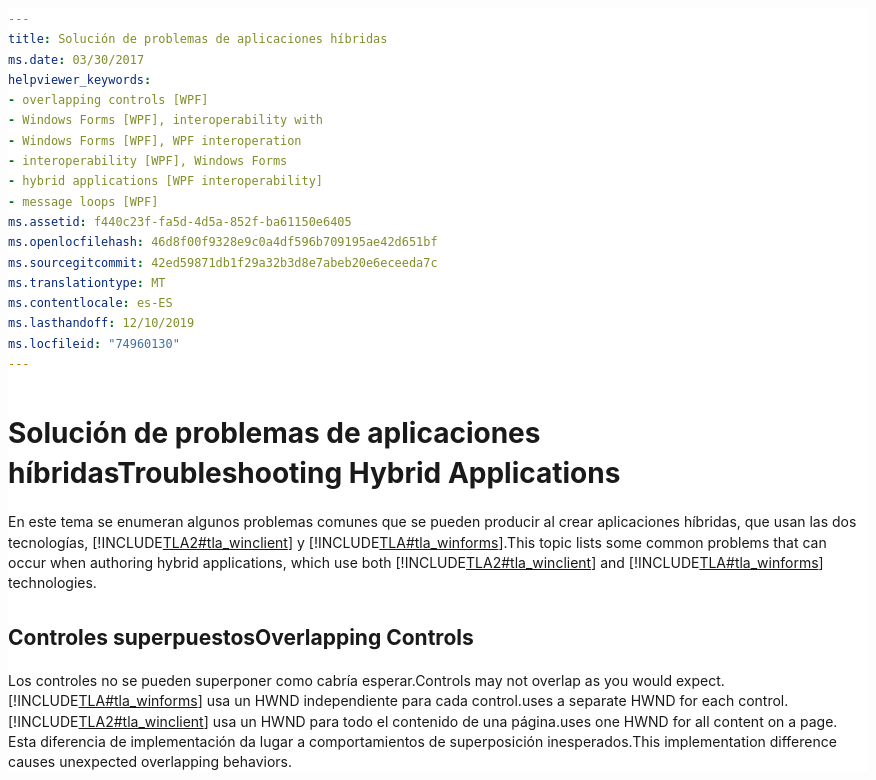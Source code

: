 ```yaml
---
title: Solución de problemas de aplicaciones híbridas
ms.date: 03/30/2017
helpviewer_keywords:
- overlapping controls [WPF]
- Windows Forms [WPF], interoperability with
- Windows Forms [WPF], WPF interoperation
- interoperability [WPF], Windows Forms
- hybrid applications [WPF interoperability]
- message loops [WPF]
ms.assetid: f440c23f-fa5d-4d5a-852f-ba61150e6405
ms.openlocfilehash: 46d8f00f9328e9c0a4df596b709195ae42d651bf
ms.sourcegitcommit: 42ed59871db1f29a32b3d8e7abeb20e6eceeda7c
ms.translationtype: MT
ms.contentlocale: es-ES
ms.lasthandoff: 12/10/2019
ms.locfileid: "74960130"
---
```

# <a name="troubleshooting-hybrid-applications"></a><span data-ttu-id="294ae-102">Solución de problemas de aplicaciones híbridas</span><span class="sxs-lookup"><span data-stu-id="294ae-102">Troubleshooting Hybrid Applications</span></span>
<a name="introduction"></a> <span data-ttu-id="294ae-103">En este tema se enumeran algunos problemas comunes que se pueden producir al crear aplicaciones híbridas, que usan las dos tecnologías, [!INCLUDE[TLA2#tla_winclient](../../../../includes/tla2sharptla-winclient-md.md)] y [!INCLUDE[TLA#tla_winforms](../../../../includes/tlasharptla-winforms-md.md)].</span><span class="sxs-lookup"><span data-stu-id="294ae-103">This topic lists some common problems that can occur when authoring hybrid applications, which use both [!INCLUDE[TLA2#tla_winclient](../../../../includes/tla2sharptla-winclient-md.md)] and [!INCLUDE[TLA#tla_winforms](../../../../includes/tlasharptla-winforms-md.md)] technologies.</span></span>  

<a name="overlapping_controls"></a>   
## <a name="overlapping-controls"></a><span data-ttu-id="294ae-104">Controles superpuestos</span><span class="sxs-lookup"><span data-stu-id="294ae-104">Overlapping Controls</span></span>  
 <span data-ttu-id="294ae-105">Los controles no se pueden superponer como cabría esperar.</span><span class="sxs-lookup"><span data-stu-id="294ae-105">Controls may not overlap as you would expect.</span></span> [!INCLUDE[TLA#tla_winforms](../../../../includes/tlasharptla-winforms-md.md)] <span data-ttu-id="294ae-106">usa un HWND independiente para cada control.</span><span class="sxs-lookup"><span data-stu-id="294ae-106">uses a separate HWND for each control.</span></span> [!INCLUDE[TLA2#tla_winclient](../../../../includes/tla2sharptla-winclient-md.md)] <span data-ttu-id="294ae-107">usa un HWND para todo el contenido de una página.</span><span class="sxs-lookup"><span data-stu-id="294ae-107">uses one HWND for all content on a page.</span></span> <span data-ttu-id="294ae-108">Esta diferencia de implementación da lugar a comportamientos de superposición inesperados.</span><span class="sxs-lookup"><span data-stu-id="294ae-108">This implementation difference causes unexpected overlapping behaviors.</span></span>  
  